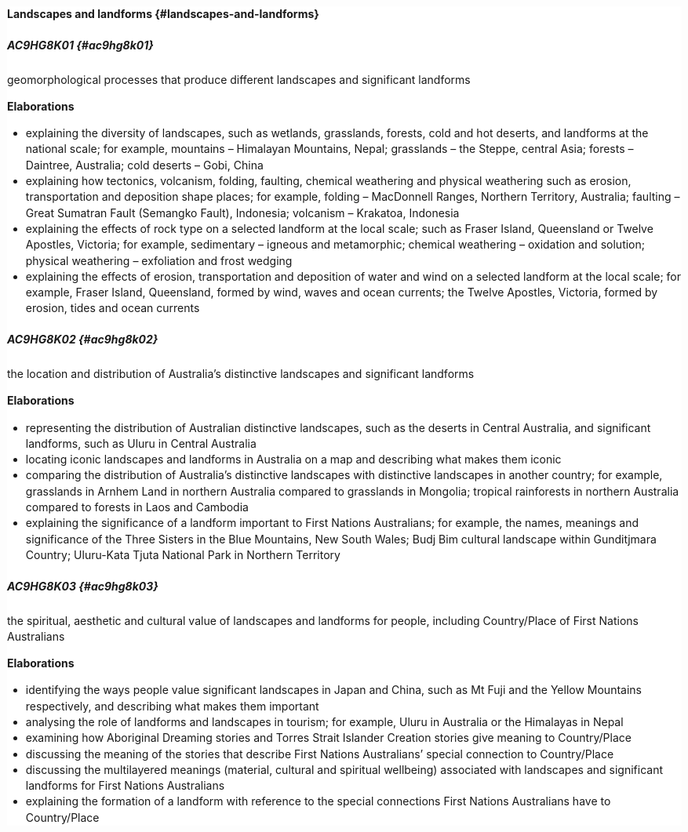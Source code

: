 #### Landscapes and landforms {#landscapes-and-landforms}

##### AC9HG8K01 {#ac9hg8k01}

geomorphological processes that produce different landscapes and significant landforms

**Elaborations**
*  explaining the diversity of landscapes, such as wetlands, grasslands, forests, cold and hot deserts, and landforms at the national scale; for example, mountains – Himalayan Mountains, Nepal; grasslands – the Steppe, central Asia; forests – Daintree, Australia; cold deserts – Gobi, China
*  explaining how tectonics, volcanism, folding, faulting, chemical weathering and physical weathering such as erosion, transportation and deposition shape places; for example, folding – MacDonnell Ranges, Northern Territory, Australia; faulting – Great Sumatran Fault (Semangko Fault), Indonesia; volcanism – Krakatoa, Indonesia
*  explaining the effects of rock type on a selected landform at the local scale; such as Fraser Island, Queensland or Twelve Apostles, Victoria; for example, sedimentary – igneous and metamorphic; chemical weathering – oxidation and solution; physical weathering – exfoliation and frost wedging
*  explaining the effects of erosion, transportation and deposition of water and wind on a selected landform at the local scale; for example, Fraser Island, Queensland, formed by wind, waves and ocean currents; the Twelve Apostles, Victoria, formed by erosion, tides and ocean currents

##### AC9HG8K02 {#ac9hg8k02}

the location and distribution of Australia’s distinctive landscapes and significant landforms

**Elaborations**
*  representing the distribution of Australian distinctive landscapes, such as the deserts in Central Australia, and significant landforms, such as Uluru in Central Australia
*  locating iconic landscapes and landforms in Australia on a map and describing what makes them iconic
*  comparing the distribution of Australia’s distinctive landscapes with distinctive landscapes in another country; for example, grasslands in Arnhem Land in northern Australia compared to grasslands in Mongolia; tropical rainforests in northern Australia compared to forests in Laos and Cambodia
*  explaining the significance of a landform important to First Nations Australians; for example, the names, meanings and significance of the Three Sisters in the Blue Mountains, New South Wales; Budj Bim cultural landscape within Gunditjmara Country; Uluru-Kata Tjuta National Park in Northern Territory

##### AC9HG8K03 {#ac9hg8k03}

the spiritual, aesthetic and cultural value of landscapes and landforms for people, including Country/Place of First Nations Australians

**Elaborations**
*  identifying the ways people value significant landscapes in Japan and China, such as Mt Fuji and the Yellow Mountains respectively, and describing what makes them important
*  analysing the role of landforms and landscapes in tourism; for example, Uluru in Australia or the Himalayas in Nepal
*  examining how Aboriginal Dreaming stories and Torres Strait Islander Creation stories give meaning to Country/Place
*  discussing the meaning of the stories that describe First Nations Australians’ special connection to Country/Place
*  discussing the multilayered meanings (material, cultural and spiritual wellbeing) associated with landscapes and significant landforms for First Nations Australians
*  explaining the formation of a landform with reference to the special connections First Nations Australians have to Country/Place
